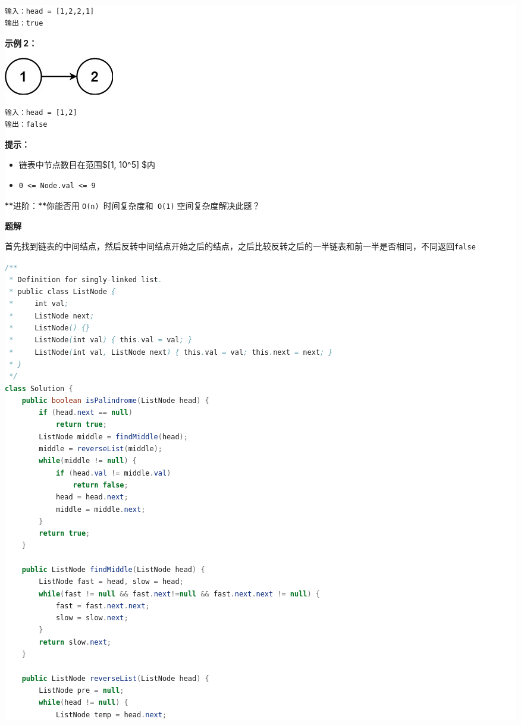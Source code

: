 ```
输入：head = [1,2,2,1]
输出：true
```

**示例 2：**

![img](imgs/pal2linked-list.jpg)

```
输入：head = [1,2]
输出：false
```

**提示：**

- 链表中节点数目在范围$[1, 10^5] $内

- `0 <= Node.val <= 9`

**进阶：**你能否用 `O(n) `时间复杂度和` O(1)` 空间复杂度解决此题？

**题解**

首先找到链表的中间结点，然后反转中间结点开始之后的结点，之后比较反转之后的一半链表和前一半是否相同，不同返回`false`

```java
/**
 * Definition for singly-linked list.
 * public class ListNode {
 *     int val;
 *     ListNode next;
 *     ListNode() {}
 *     ListNode(int val) { this.val = val; }
 *     ListNode(int val, ListNode next) { this.val = val; this.next = next; }
 * }
 */
class Solution {
    public boolean isPalindrome(ListNode head) {
        if (head.next == null)
            return true;
        ListNode middle = findMiddle(head);
        middle = reverseList(middle);
        while(middle != null) {
            if (head.val != middle.val)
                return false;
            head = head.next;
            middle = middle.next;
        }
        return true;
    }

    public ListNode findMiddle(ListNode head) {
        ListNode fast = head, slow = head;
        while(fast != null && fast.next!=null && fast.next.next != null) {
            fast = fast.next.next;
            slow = slow.next;
        }
        return slow.next;
    }

    public ListNode reverseList(ListNode head) {
        ListNode pre = null;
        while(head != null) {
            ListNode temp = head.next;
```